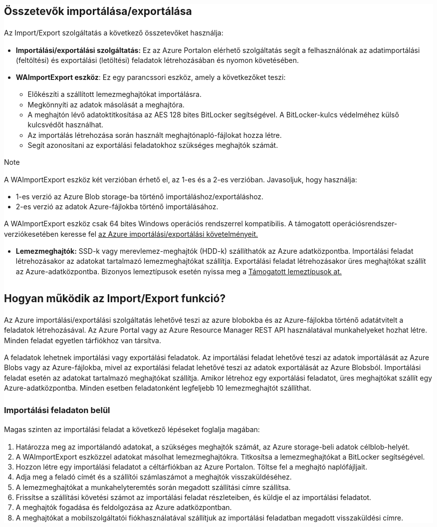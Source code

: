 ## <a name="importexport-components"></a>Összetevők importálása/exportálása

Az Import/Export szolgáltatás a következő összetevőket használja:

* **Importálási/exportálási szolgáltatás:** Ez az Azure Portalon elérhető szolgáltatás segít a felhasználónak az adatimportálási (feltöltési) és exportálási (letöltési) feladatok létrehozásában és nyomon követésében.  

* **WAImportExport eszköz**: Ez egy parancssori eszköz, amely a következőket teszi:
  * Előkészíti a szállított lemezmeghajtókat importálásra.
  * Megkönnyíti az adatok másolását a meghajtóra.
  * A meghajtón lévő adatoktitkosítása az AES 128 bites BitLocker segítségével. A BitLocker-kulcs védelméhez külső kulcsvédőt használhat.
  * Az importálás létrehozása során használt meghajtónapló-fájlokat hozza létre.
  * Segít azonosítani az exportálási feladatokhoz szükséges meghajtók számát.

> [!NOTE]
> A WAImportExport eszköz két verzióban érhető el, az 1-es és a 2-es verzióban. Javasoljuk, hogy használja:
>
> * 1-es verzió az Azure Blob storage-ba történő importáláshoz/exportáláshoz.
> * 2-es verzió az adatok Azure-fájlokba történő importálásához.
>
> A WAImportExport eszköz csak 64 bites Windows operációs rendszerrel kompatibilis. A támogatott operációsrendszer-verziókesetében keresse fel [az Azure importálási/exportálási követelményeit.](storage-import-export-requirements.md#supported-operating-systems)

* **Lemezmeghajtók:** SSD-k vagy merevlemez-meghajtók (HDD-k) szállíthatók az Azure adatközpontba. Importálási feladat létrehozásakor az adatokat tartalmazó lemezmeghajtókat szállítja. Exportálási feladat létrehozásakor üres meghajtókat szállít az Azure-adatközpontba. Bizonyos lemeztípusok esetén nyissa meg a [Támogatott lemeztípusok at.](storage-import-export-requirements.md#supported-hardware)

## <a name="how-does-importexport-work"></a>Hogyan működik az Import/Export funkció?

Az Azure importálási/exportálási szolgáltatás lehetővé teszi az azure blobokba és az Azure-fájlokba történő adatátvitelt a feladatok létrehozásával. Az Azure Portal vagy az Azure Resource Manager REST API használatával munkahelyeket hozhat létre. Minden feladat egyetlen tárfiókhoz van társítva.

A feladatok lehetnek importálási vagy exportálási feladatok. Az importálási feladat lehetővé teszi az adatok importálását az Azure Blobs vagy az Azure-fájlokba, mivel az exportálási feladat lehetővé teszi az adatok exportálását az Azure Blobsból. Importálási feladat esetén az adatokat tartalmazó meghajtókat szállítja. Amikor létrehoz egy exportálási feladatot, üres meghajtókat szállít egy Azure-adatközpontba. Minden esetben feladatonként legfeljebb 10 lemezmeghajtót szállíthat.

### <a name="inside-an-import-job"></a>Importálási feladaton belül

Magas szinten az importálási feladat a következő lépéseket foglalja magában:

1. Határozza meg az importálandó adatokat, a szükséges meghajtók számát, az Azure storage-beli adatok célblob-helyét.
2. A WAImportExport eszközzel adatokat másolhat lemezmeghajtókra. Titkosítsa a lemezmeghajtókat a BitLocker segítségével.
3. Hozzon létre egy importálási feladatot a céltárfiókban az Azure Portalon. Töltse fel a meghajtó naplófájljait.
4. Adja meg a feladó címét és a szállítói számlaszámot a meghajtók visszaküldéséhez.
5. A lemezmeghajtókat a munkahelyteremtés során megadott szállítási címre szállítsa.
6. Frissítse a szállítási követési számot az importálási feladat részleteiben, és küldje el az importálási feladatot.
7. A meghajtók fogadása és feldolgozása az Azure adatközpontban.
8. A meghajtókat a mobilszolgáltatói fiókhasználatával szállítjuk az importálási feladatban megadott visszaküldési címre.
